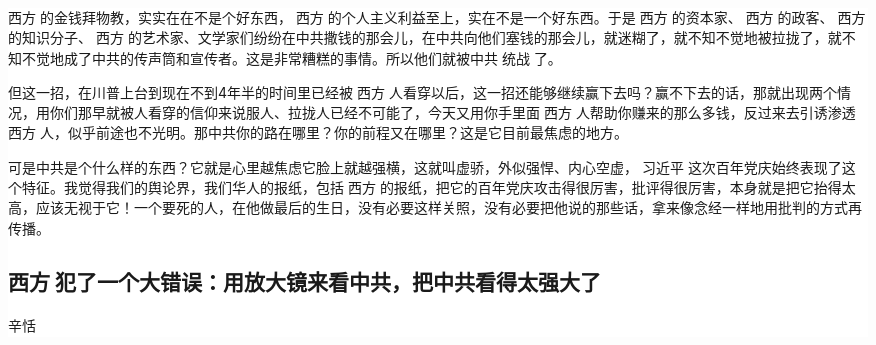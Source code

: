    西方
  </ok>
  的金钱拜物教，实实在在不是个好东西，
  <ok href="/term/8022">
   西方
  </ok>
  的个人主义利益至上，实在不是一个好东西。于是
  <ok href="/term/8022">
   西方
  </ok>
  的资本家、
  <ok href="/term/8022">
   西方
  </ok>
  的政客、
  <ok href="/term/8022">
   西方
  </ok>
  的知识分子、
  <ok href="/term/8022">
   西方
  </ok>
  的艺术家、文学家们纷纷在中共撒钱的那会儿，在中共向他们塞钱的那会儿，就迷糊了，就不知不觉地被拉拢了，就不知不觉地成了中共的传声筒和宣传者。这是非常糟糕的事情。所以他们就被中共
  <ok href="/term/7479">
   统战
  </ok>
  了。
 </p>
 <p>
  但这一招，在川普上台到现在不到4年半的时间里已经被
  <ok href="/term/8022">
   西方
  </ok>
  人看穿以后，这一招还能够继续赢下去吗？赢不下去的话，那就出现两个情况，用你们那早就被人看穿的信仰来说服人、拉拢人已经不可能了，今天又用你手里面
  <ok href="/term/8022">
   西方
  </ok>
  人帮助你赚来的那么多钱，反过来去引诱渗透
  <ok href="/term/8022">
   西方
  </ok>
  人，似乎前途也不光明。那中共你的路在哪里？你的前程又在哪里？这是它目前最焦虑的地方。
 </p>
 <p>
  可是中共是个什么样的东西？它就是心里越焦虑它脸上就越强横，这就叫虚骄，外似强悍、内心空虚，
  <ok href="/term/1063">
   习近平
  </ok>
  这次百年党庆始终表现了这个特征。我觉得我们的舆论界，我们华人的报纸，包括
  <ok href="/term/8022">
   西方
  </ok>
  的报纸，把它的百年党庆攻击得很厉害，批评得很厉害，本身就是把它抬得太高，应该无视于它！一个要死的人，在他做最后的生日，没有必要这样关照，没有必要把他说的那些话，拿来像念经一样地用批判的方式再传播。
 </p>
 <h2>
  <ok href="/term/8022">
   西方
  </ok>
  犯了一个大错误：用放大镜来看中共，把中共看得太强大了
 </h2>
 <p>
  <ok href="/term/326506">
   辛恬
  </ok>